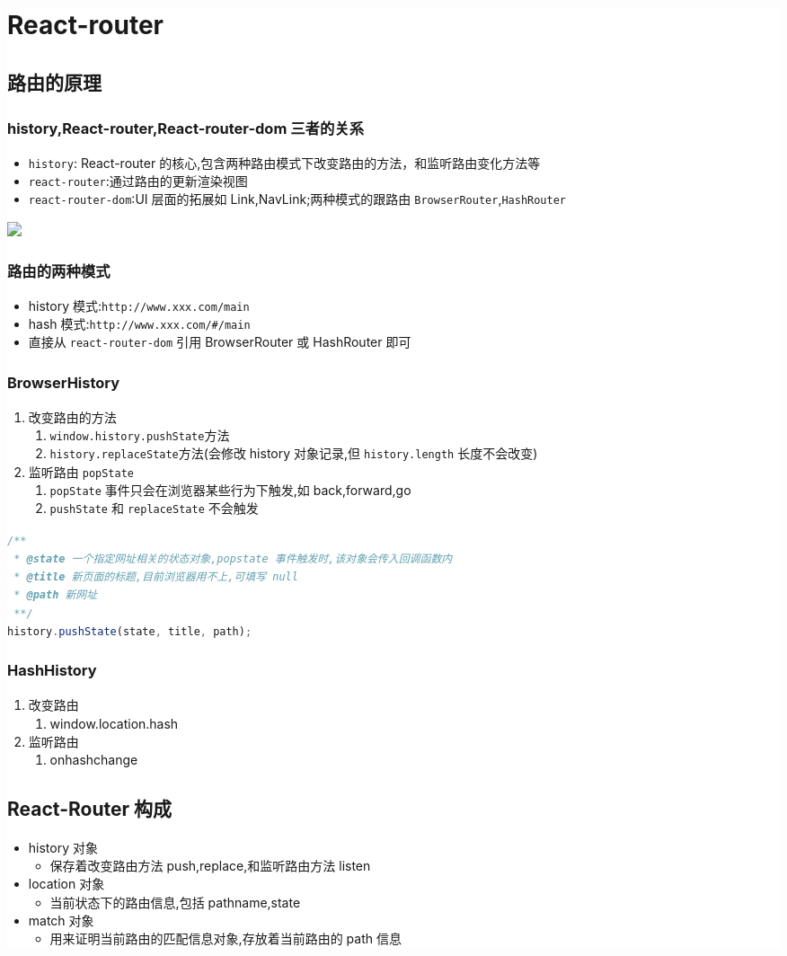 # React-router

## 路由的原理

### history,React-router,React-router-dom 三者的关系

- `history`: React-router 的核心,包含两种路由模式下改变路由的方法，和监听路由变化方法等
- `react-router`:通过路由的更新渲染视图
- `react-router-dom`:UI 层面的拓展如 Link,NavLink;两种模式的跟路由 `BrowserRouter`,`HashRouter`

![](https://pic.qingsds.cn/7ff05efcf1d04fefaa4c2b94d09827bd~tplv-k3u1fbpfcp-watermark.awebp?imgqsds)

### 路由的两种模式

- history 模式:`http://www.xxx.com/main`
- hash 模式:`http://www.xxx.com/#/main`
- 直接从 `react-router-dom` 引用 BrowserRouter 或 HashRouter 即可

### BrowserHistory

1. 改变路由的方法
   1. `window.history.pushState`方法
   2. `history.replaceState`方法(会修改 history 对象记录,但 `history.length` 长度不会改变)
2. 监听路由 `popState`
   1. `popState` 事件只会在浏览器某些行为下触发,如 back,forward,go
   2. `pushState` 和 `replaceState` 不会触发

```js
/**
 * @state 一个指定网址相关的状态对象,popstate 事件触发时,该对象会传入回调函数内
 * @title 新页面的标题,目前浏览器用不上,可填写 null
 * @path 新网址
 **/
history.pushState(state, title, path);
```

### HashHistory

1. 改变路由
   1. window.location.hash
2. 监听路由
   1. onhashchange

## React-Router 构成

- history 对象
  - 保存着改变路由方法 push,replace,和监听路由方法 listen
- location 对象
  - 当前状态下的路由信息,包括 pathname,state
- match 对象
  - 用来证明当前路由的匹配信息对象,存放着当前路由的 path 信息
